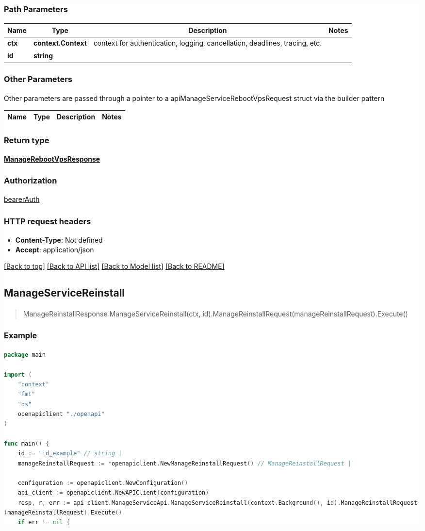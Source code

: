 ### Path Parameters


Name | Type | Description  | Notes
------------- | ------------- | ------------- | -------------
**ctx** | **context.Context** | context for authentication, logging, cancellation, deadlines, tracing, etc.
**id** | **string** |  | 

### Other Parameters

Other parameters are passed through a pointer to a apiManageServiceRebootVpsRequest struct via the builder pattern


Name | Type | Description  | Notes
------------- | ------------- | ------------- | -------------


### Return type

[**ManageRebootVpsResponse**](ManageRebootVpsResponse.md)

### Authorization

[bearerAuth](../README.md#bearerAuth)

### HTTP request headers

- **Content-Type**: Not defined
- **Accept**: application/json

[[Back to top]](#) [[Back to API list]](../README.md#documentation-for-api-endpoints)
[[Back to Model list]](../README.md#documentation-for-models)
[[Back to README]](../README.md)


## ManageServiceReinstall

> ManageReinstallResponse ManageServiceReinstall(ctx, id).ManageReinstallRequest(manageReinstallRequest).Execute()





### Example

```go
package main

import (
    "context"
    "fmt"
    "os"
    openapiclient "./openapi"
)

func main() {
    id := "id_example" // string | 
    manageReinstallRequest := *openapiclient.NewManageReinstallRequest() // ManageReinstallRequest | 

    configuration := openapiclient.NewConfiguration()
    api_client := openapiclient.NewAPIClient(configuration)
    resp, r, err := api_client.ManageServiceApi.ManageServiceReinstall(context.Background(), id).ManageReinstallRequest(manageReinstallRequest).Execute()
    if err != nil {
```